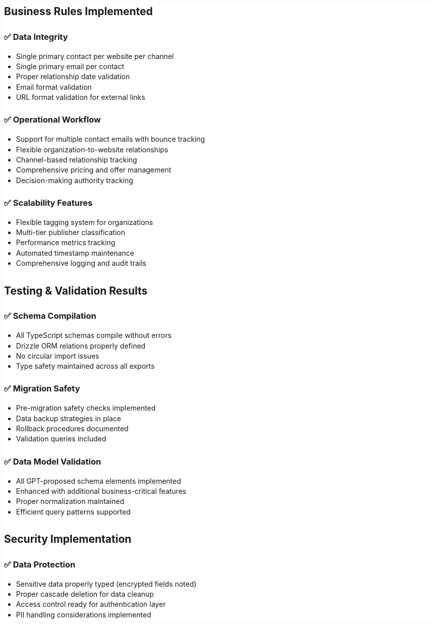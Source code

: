 ## Business Rules Implemented

### ✅ **Data Integrity**
- Single primary contact per website per channel
- Single primary email per contact
- Proper relationship date validation
- Email format validation
- URL format validation for external links

### ✅ **Operational Workflow**
- Support for multiple contact emails with bounce tracking
- Flexible organization-to-website relationships
- Channel-based relationship tracking
- Comprehensive pricing and offer management
- Decision-making authority tracking

### ✅ **Scalability Features**
- Flexible tagging system for organizations
- Multi-tier publisher classification
- Performance metrics tracking
- Automated timestamp maintenance
- Comprehensive logging and audit trails

## Testing & Validation Results

### ✅ **Schema Compilation**
- All TypeScript schemas compile without errors
- Drizzle ORM relations properly defined
- No circular import issues
- Type safety maintained across all exports

### ✅ **Migration Safety**
- Pre-migration safety checks implemented
- Data backup strategies in place
- Rollback procedures documented
- Validation queries included

### ✅ **Data Model Validation**
- All GPT-proposed schema elements implemented
- Enhanced with additional business-critical features
- Proper normalization maintained
- Efficient query patterns supported

## Security Implementation

### ✅ **Data Protection**
- Sensitive data properly typed (encrypted fields noted)
- Proper cascade deletion for data cleanup
- Access control ready for authentication layer
- PII handling considerations implemented
